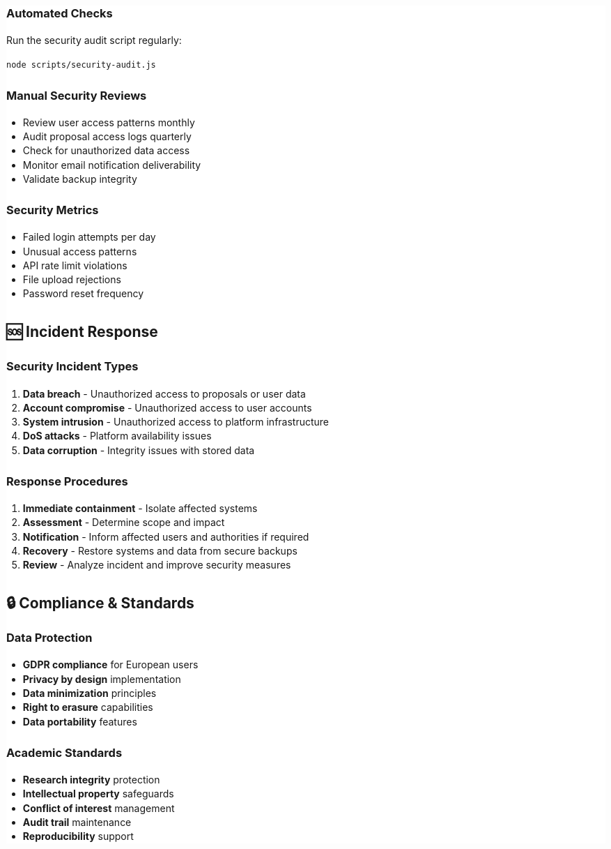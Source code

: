 ### Automated Checks
Run the security audit script regularly:
```bash
node scripts/security-audit.js
```

### Manual Security Reviews
- Review user access patterns monthly
- Audit proposal access logs quarterly
- Check for unauthorized data access
- Monitor email notification deliverability
- Validate backup integrity

### Security Metrics
- Failed login attempts per day
- Unusual access patterns
- API rate limit violations
- File upload rejections
- Password reset frequency

## 🆘 Incident Response

### Security Incident Types
1. **Data breach** - Unauthorized access to proposals or user data
2. **Account compromise** - Unauthorized access to user accounts
3. **System intrusion** - Unauthorized access to platform infrastructure
4. **DoS attacks** - Platform availability issues
5. **Data corruption** - Integrity issues with stored data

### Response Procedures
1. **Immediate containment** - Isolate affected systems
2. **Assessment** - Determine scope and impact
3. **Notification** - Inform affected users and authorities if required
4. **Recovery** - Restore systems and data from secure backups
5. **Review** - Analyze incident and improve security measures

## 🔒 Compliance & Standards

### Data Protection
- **GDPR compliance** for European users
- **Privacy by design** implementation
- **Data minimization** principles
- **Right to erasure** capabilities
- **Data portability** features

### Academic Standards
- **Research integrity** protection
- **Intellectual property** safeguards
- **Conflict of interest** management
- **Audit trail** maintenance
- **Reproducibility** support
